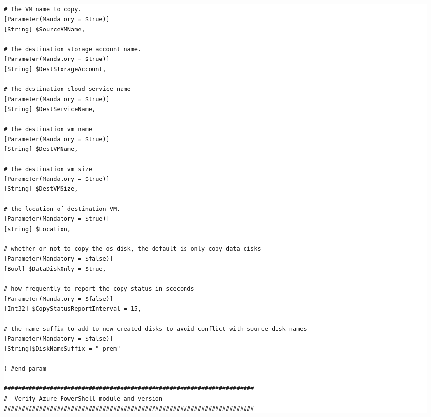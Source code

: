     # The VM name to copy.
    [Parameter(Mandatory = $true)]
    [String] $SourceVMName,

    # The destination storage account name.
    [Parameter(Mandatory = $true)]
    [String] $DestStorageAccount,

    # The destination cloud service name
    [Parameter(Mandatory = $true)]
    [String] $DestServiceName,

    # the destination vm name
    [Parameter(Mandatory = $true)]
    [String] $DestVMName,

    # the destination vm size
    [Parameter(Mandatory = $true)]
    [String] $DestVMSize,

    # the location of destination VM.
    [Parameter(Mandatory = $true)]
    [string] $Location,

    # whether or not to copy the os disk, the default is only copy data disks
    [Parameter(Mandatory = $false)]
    [Bool] $DataDiskOnly = $true,

    # how frequently to report the copy status in sceconds
    [Parameter(Mandatory = $false)]
    [Int32] $CopyStatusReportInterval = 15,

    # the name suffix to add to new created disks to avoid conflict with source disk names
    [Parameter(Mandatory = $false)]
    [String]$DiskNameSuffix = "-prem"

    ) #end param

    #######################################################################
    #  Verify Azure PowerShell module and version
    #######################################################################


[4]: http://technet.microsoft.com/library/hh831739.aspx